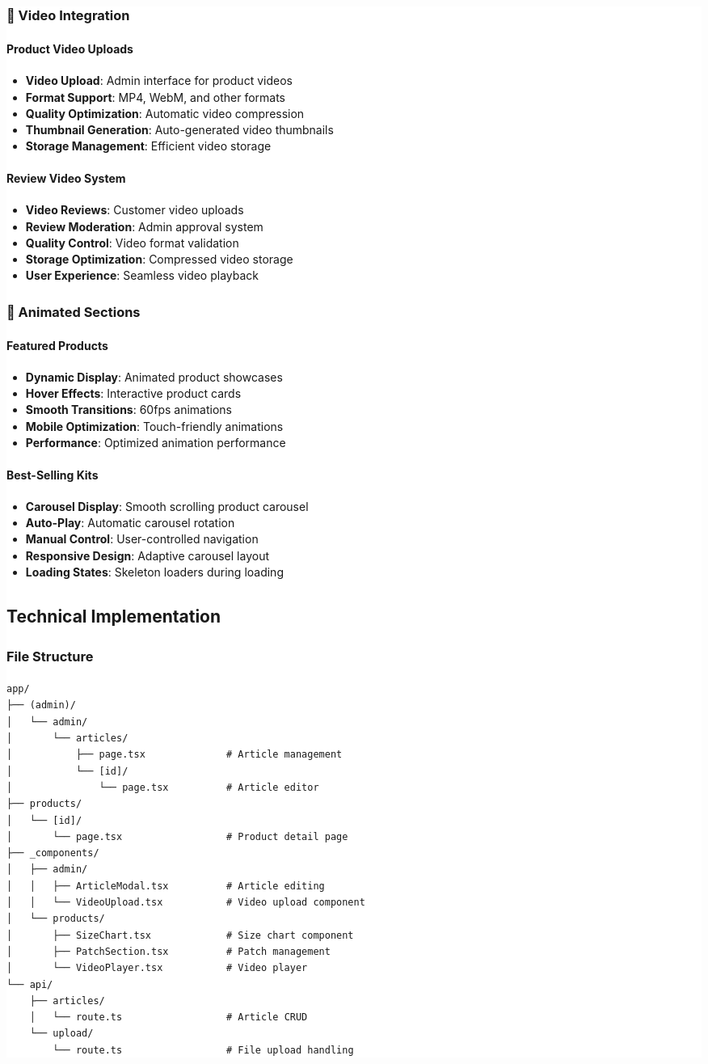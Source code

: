 ### 🎥 Video Integration

#### Product Video Uploads
- **Video Upload**: Admin interface for product videos
- **Format Support**: MP4, WebM, and other formats
- **Quality Optimization**: Automatic video compression
- **Thumbnail Generation**: Auto-generated video thumbnails
- **Storage Management**: Efficient video storage

#### Review Video System
- **Video Reviews**: Customer video uploads
- **Review Moderation**: Admin approval system
- **Quality Control**: Video format validation
- **Storage Optimization**: Compressed video storage
- **User Experience**: Seamless video playback

### 🎨 Animated Sections

#### Featured Products
- **Dynamic Display**: Animated product showcases
- **Hover Effects**: Interactive product cards
- **Smooth Transitions**: 60fps animations
- **Mobile Optimization**: Touch-friendly animations
- **Performance**: Optimized animation performance

#### Best-Selling Kits
- **Carousel Display**: Smooth scrolling product carousel
- **Auto-Play**: Automatic carousel rotation
- **Manual Control**: User-controlled navigation
- **Responsive Design**: Adaptive carousel layout
- **Loading States**: Skeleton loaders during loading

## Technical Implementation

### File Structure
```
app/
├── (admin)/
│   └── admin/
│       └── articles/
│           ├── page.tsx              # Article management
│           └── [id]/
│               └── page.tsx          # Article editor
├── products/
│   └── [id]/
│       └── page.tsx                  # Product detail page
├── _components/
│   ├── admin/
│   │   ├── ArticleModal.tsx          # Article editing
│   │   └── VideoUpload.tsx           # Video upload component
│   └── products/
│       ├── SizeChart.tsx             # Size chart component
│       ├── PatchSection.tsx          # Patch management
│       └── VideoPlayer.tsx           # Video player
└── api/
    ├── articles/
    │   └── route.ts                  # Article CRUD
    └── upload/
        └── route.ts                  # File upload handling
```
